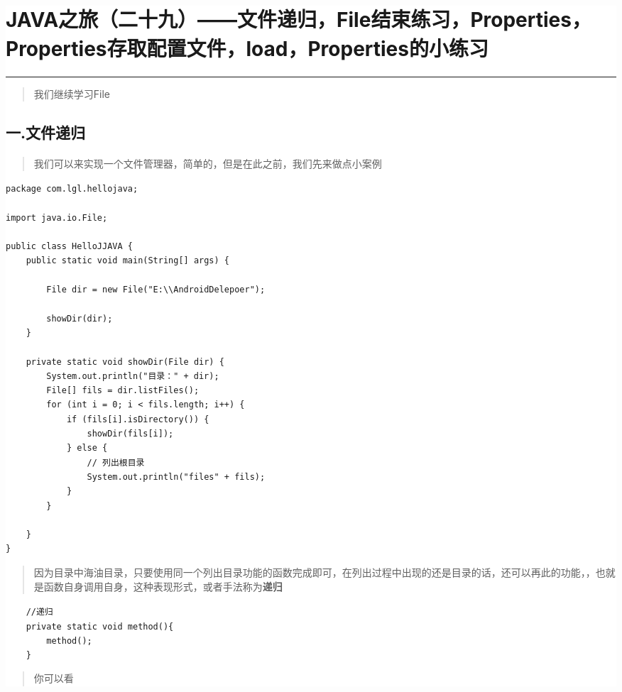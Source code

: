 

# JAVA之旅（二十九）——文件递归，File结束练习，Properties，Properties存取配置文件，load，Properties的小练习

* * *

> 我们继续学习File

## 一.文件递归

> 我们可以来实现一个文件管理器，简单的，但是在此之前，我们先来做点小案例

~~~
package com.lgl.hellojava;

import java.io.File;

public class HelloJJAVA {
    public static void main(String[] args) {

        File dir = new File("E:\\AndroidDelepoer");

        showDir(dir);
    }

    private static void showDir(File dir) {
        System.out.println("目录：" + dir);
        File[] fils = dir.listFiles();
        for (int i = 0; i < fils.length; i++) {
            if (fils[i].isDirectory()) {
                showDir(fils[i]);
            } else {
                // 列出根目录
                System.out.println("files" + fils);
            }
        }

    }
}

~~~

> 因为目录中海油目录，只要使用同一个列出目录功能的函数完成即可，在列出过程中出现的还是目录的话，还可以再此的功能，，也就是函数自身调用自身，这种表现形式，或者手法称为**递归**

~~~
    //递归
    private static void method(){
        method();
    }
~~~

> 你可以看
